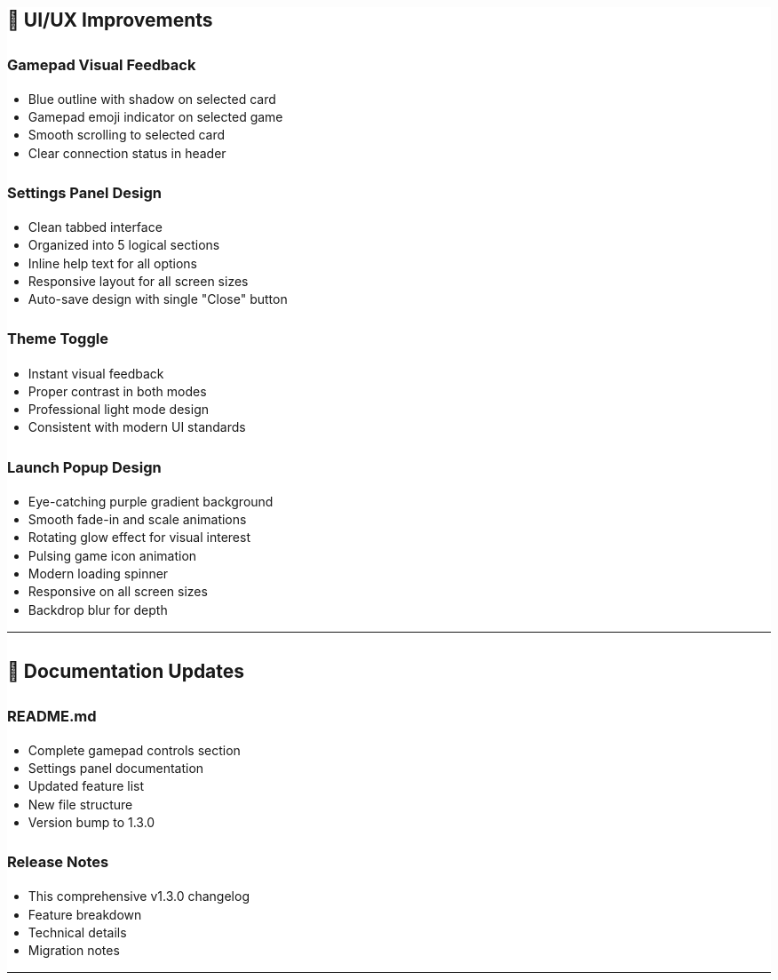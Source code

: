 
## 🎨 UI/UX Improvements

### Gamepad Visual Feedback
- Blue outline with shadow on selected card
- Gamepad emoji indicator on selected game
- Smooth scrolling to selected card
- Clear connection status in header

### Settings Panel Design
- Clean tabbed interface
- Organized into 5 logical sections
- Inline help text for all options
- Responsive layout for all screen sizes
- Auto-save design with single "Close" button

### Theme Toggle
- Instant visual feedback
- Proper contrast in both modes
- Professional light mode design
- Consistent with modern UI standards

### Launch Popup Design
- Eye-catching purple gradient background
- Smooth fade-in and scale animations
- Rotating glow effect for visual interest
- Pulsing game icon animation
- Modern loading spinner
- Responsive on all screen sizes
- Backdrop blur for depth

---

## 📝 Documentation Updates

### README.md
- Complete gamepad controls section
- Settings panel documentation
- Updated feature list
- New file structure
- Version bump to 1.3.0

### Release Notes
- This comprehensive v1.3.0 changelog
- Feature breakdown
- Technical details
- Migration notes

---
